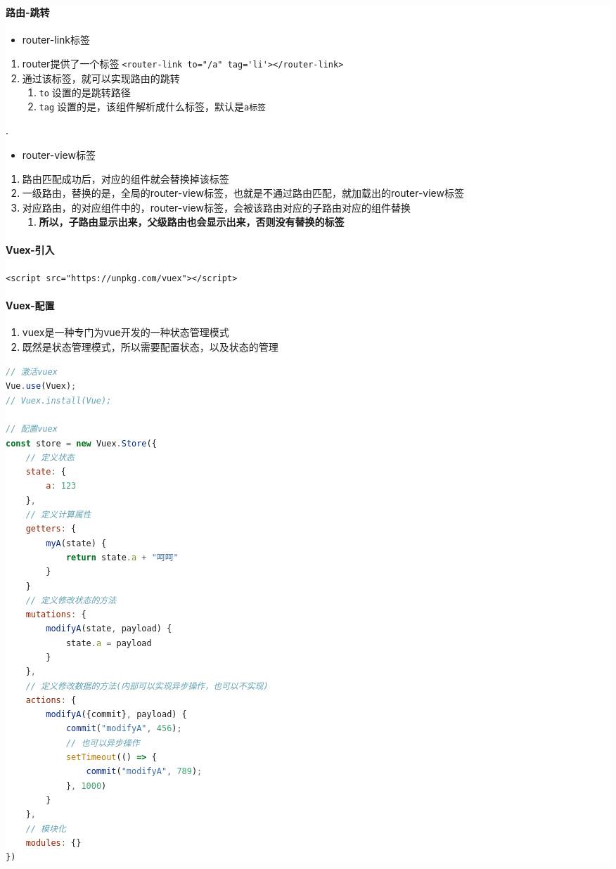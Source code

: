 ```js
```



#### 路由-跳转
- router-link标签
1. router提供了一个标签 `<router-link to="/a" tag='li'></router-link>`
2. 通过该标签，就可以实现路由的跳转
   1. `to` 设置的是跳转路径
   2. `tag` 设置的是，该组件解析成什么标签，默认是`a标签`

.
- router-view标签
1. 路由匹配成功后，对应的组件就会替换掉该标签
2. 一级路由，替换的是，全局的router-view标签，也就是不通过路由匹配，就加载出的router-view标签
3. 对应路由，的对应组件中的，router-view标签，会被该路由对应的子路由对应的组件替换
   1. **所以，子路由显示出来，父级路由也会显示出来，否则没有替换的标签**







#### Vuex-引入
`<script src="https://unpkg.com/vuex"></script>`



#### Vuex-配置
1. vuex是一种专门为vue开发的一种状态管理模式
2. 既然是状态管理模式，所以需要配置状态，以及状态的管理
```js
// 激活vuex
Vue.use(Vuex);
// Vuex.install(Vue);

// 配置vuex
const store = new Vuex.Store({
    // 定义状态
    state: {
        a: 123
    },
    // 定义计算属性
    getters: {
        myA(state) {
            return state.a + "呵呵"
        }
    }
    // 定义修改状态的方法
    mutations: {
        modifyA(state, payload) {
            state.a = payload
        }
    },
    // 定义修改数据的方法(内部可以实现异步操作，也可以不实现)
    actions: {
        modifyA({commit}, payload) {
            commit("modifyA", 456);
            // 也可以异步操作
            setTimeout(() => {
                commit("modifyA", 789);
            }, 1000)
        }
    },
    // 模块化
    modules: {}
})
```